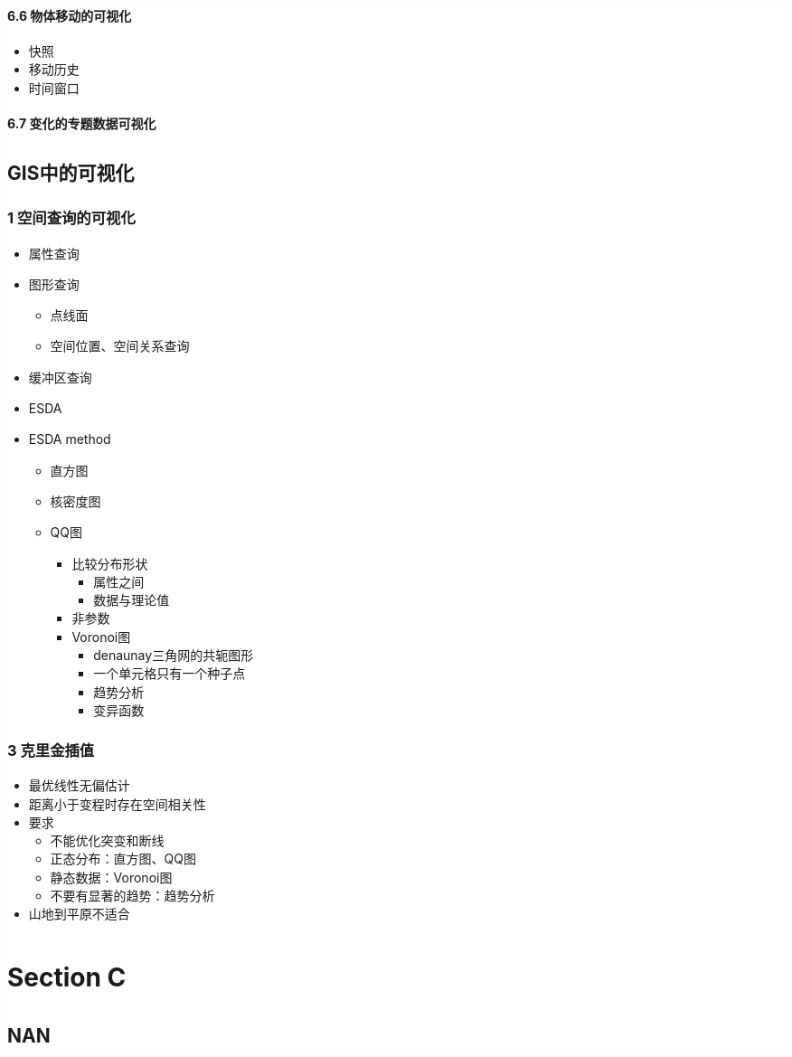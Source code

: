 #### 6.6 物体移动的可视化

- 快照
- 移动历史
- 时间窗口

#### 6.7 变化的专题数据可视化

## GIS中的可视化

### 1 空间查询的可视化

- 属性查询

- 图形查询

  - 点线面

  - 空间位置、空间关系查询

- 缓冲区查询

- ESDA

- ESDA method

  - 直方图

  - 核密度图
  - QQ图
    - 比较分布形状
      - 属性之间
      - 数据与理论值
    - 非参数
    - Voronoi图
      - denaunay三角网的共轭图形
      - 一个单元格只有一个种子点
      - 趋势分析
      - 变异函数

### 3 克里金插值

- 最优线性无偏估计
- 距离小于变程时存在空间相关性
- 要求
  - 不能优化突变和断线
  - 正态分布：直方图、QQ图
  - 静态数据：Voronoi图
  - 不要有显著的趋势：趋势分析
- 山地到平原不适合

# Section C

## NAN
